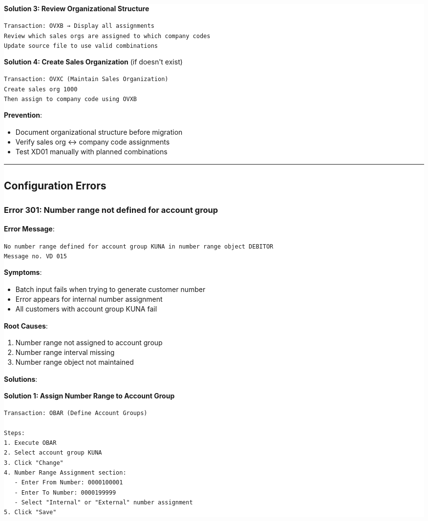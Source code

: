 **Solution 3: Review Organizational Structure**
```
Transaction: OVXB → Display all assignments
Review which sales orgs are assigned to which company codes
Update source file to use valid combinations
```

**Solution 4: Create Sales Organization** (if doesn't exist)
```
Transaction: OVXC (Maintain Sales Organization)
Create sales org 1000
Then assign to company code using OVXB
```

**Prevention**:
- Document organizational structure before migration
- Verify sales org ↔ company code assignments
- Test XD01 manually with planned combinations

---

## Configuration Errors

### Error 301: Number range not defined for account group

**Error Message**:
```
No number range defined for account group KUNA in number range object DEBITOR
Message no. VD 015
```

**Symptoms**:
- Batch input fails when trying to generate customer number
- Error appears for internal number assignment
- All customers with account group KUNA fail

**Root Causes**:
1. Number range not assigned to account group
2. Number range interval missing
3. Number range object not maintained

**Solutions**:

**Solution 1: Assign Number Range to Account Group**
```
Transaction: OBAR (Define Account Groups)

Steps:
1. Execute OBAR
2. Select account group KUNA
3. Click "Change"
4. Number Range Assignment section:
   - Enter From Number: 0000100001
   - Enter To Number: 0000199999
   - Select "Internal" or "External" number assignment
5. Click "Save"
```
